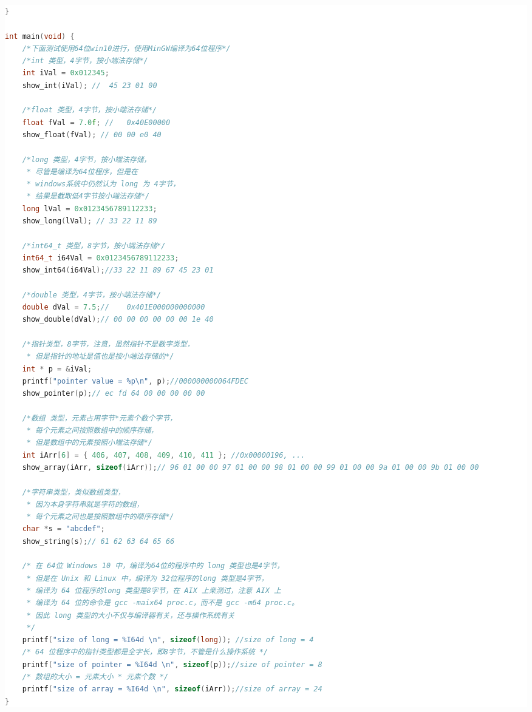 ```c
}

int main(void) {
	/*下面测试使用64位win10进行，使用MinGW编译为64位程序*/
	/*int 类型，4字节，按小端法存储*/
	int iVal = 0x012345;
	show_int(iVal); //  45 23 01 00

	/*float 类型，4字节，按小端法存储*/
	float fVal = 7.0f; //	0x40E00000
	show_float(fVal); // 00 00 e0 40

	/*long 类型，4字节，按小端法存储，
	 * 尽管是编译为64位程序，但是在
	 * windows系统中仍然认为 long 为 4字节，
	 * 结果是截取低4字节按小端法存储*/
	long lVal = 0x0123456789112233;
	show_long(lVal); // 33 22 11 89

	/*int64_t 类型，8字节，按小端法存储*/
	int64_t i64Val = 0x0123456789112233;
	show_int64(i64Val);//33 22 11 89 67 45 23 01

	/*double 类型，4字节，按小端法存储*/
	double dVal = 7.5;//	0x401E000000000000
	show_double(dVal);// 00 00 00 00 00 00 1e 40

	/*指针类型，8字节，注意，虽然指针不是数字类型，
	 * 但是指针的地址是值也是按小端法存储的*/
	int * p = &iVal;
	printf("pointer value = %p\n", p);//000000000064FDEC
	show_pointer(p);// ec fd 64 00 00 00 00 00

	/*数组 类型，元素占用字节*元素个数个字节，
	 * 每个元素之间按照数组中的顺序存储，
	 * 但是数组中的元素按照小端法存储*/
	int iArr[6] = { 406, 407, 408, 409, 410, 411 };	//0x00000196, ...
	show_array(iArr, sizeof(iArr));// 96 01 00 00 97 01 00 00 98 01 00 00 99 01 00 00 9a 01 00 00 9b 01 00 00

	/*字符串类型，类似数组类型，
	 * 因为本身字符串就是字符的数组，
	 * 每个元素之间也是按照数组中的顺序存储*/
	char *s = "abcdef";
	show_string(s);// 61 62 63 64 65 66

	/* 在 64位 Windows 10 中，编译为64位的程序中的 long 类型也是4字节，
	 * 但是在 Unix 和 Linux 中，编译为 32位程序的long 类型是4字节，
	 * 编译为 64 位程序的long 类型是8字节，在 AIX 上亲测过，注意 AIX 上
	 * 编译为 64 位的命令是 gcc -maix64 proc.c，而不是 gcc -m64 proc.c。
	 * 因此 long 类型的大小不仅与编译器有关，还与操作系统有关
	 */
	printf("size of long = %I64d \n", sizeof(long)); //size of long = 4
	/* 64 位程序中的指针类型都是全字长，即8字节，不管是什么操作系统 */
	printf("size of pointer = %I64d \n", sizeof(p));//size of pointer = 8
	/* 数组的大小 = 元素大小 * 元素个数 */
	printf("size of array = %I64d \n", sizeof(iArr));//size of array = 24
}

```


[^1]: B 表示二进制位，2 取其读音表示 to，U表示无符号数值；另外，后面介绍到的 B2T 中的 T表示补码编码的数值。
[^2]: 注意，这种优化是编译器的行为，而不是 CPU 或 操作系统的行为，即如果编译器产生的机器语言是乘法，那么 CPU 还是会执行乘法运算，而不会使用移位。
[^3]: 当 n 为最高有效位时，即 $n+1 = w$ 时，$x << (n+1) = 0$，因此得到最终结果为 $-(x<<m)$